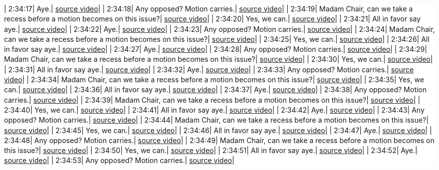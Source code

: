 | 2:34:17| Aye.| [source video](https://archive.org/details/school-board-264-230616?start=9257)|
| 2:34:18| Any opposed? Motion carries.| [source video](https://archive.org/details/school-board-264-230616?start=9258)|
| 2:34:19| Madam Chair, can we take a recess before a motion becomes on this issue?| [source video](https://archive.org/details/school-board-264-230616?start=9259)|
| 2:34:20| Yes, we can.| [source video](https://archive.org/details/school-board-264-230616?start=9260)|
| 2:34:21| All in favor say aye.| [source video](https://archive.org/details/school-board-264-230616?start=9261)|
| 2:34:22| Aye.| [source video](https://archive.org/details/school-board-264-230616?start=9262)|
| 2:34:23| Any opposed? Motion carries.| [source video](https://archive.org/details/school-board-264-230616?start=9263)|
| 2:34:24| Madam Chair, can we take a recess before a motion becomes on this issue?| [source video](https://archive.org/details/school-board-264-230616?start=9264)|
| 2:34:25| Yes, we can.| [source video](https://archive.org/details/school-board-264-230616?start=9265)|
| 2:34:26| All in favor say aye.| [source video](https://archive.org/details/school-board-264-230616?start=9266)|
| 2:34:27| Aye.| [source video](https://archive.org/details/school-board-264-230616?start=9267)|
| 2:34:28| Any opposed? Motion carries.| [source video](https://archive.org/details/school-board-264-230616?start=9268)|
| 2:34:29| Madam Chair, can we take a recess before a motion becomes on this issue?| [source video](https://archive.org/details/school-board-264-230616?start=9269)|
| 2:34:30| Yes, we can.| [source video](https://archive.org/details/school-board-264-230616?start=9270)|
| 2:34:31| All in favor say aye.| [source video](https://archive.org/details/school-board-264-230616?start=9271)|
| 2:34:32| Aye.| [source video](https://archive.org/details/school-board-264-230616?start=9272)|
| 2:34:33| Any opposed? Motion carries.| [source video](https://archive.org/details/school-board-264-230616?start=9273)|
| 2:34:34| Madam Chair, can we take a recess before a motion becomes on this issue?| [source video](https://archive.org/details/school-board-264-230616?start=9274)|
| 2:34:35| Yes, we can.| [source video](https://archive.org/details/school-board-264-230616?start=9275)|
| 2:34:36| All in favor say aye.| [source video](https://archive.org/details/school-board-264-230616?start=9276)|
| 2:34:37| Aye.| [source video](https://archive.org/details/school-board-264-230616?start=9277)|
| 2:34:38| Any opposed? Motion carries.| [source video](https://archive.org/details/school-board-264-230616?start=9278)|
| 2:34:39| Madam Chair, can we take a recess before a motion becomes on this issue?| [source video](https://archive.org/details/school-board-264-230616?start=9279)|
| 2:34:40| Yes, we can.| [source video](https://archive.org/details/school-board-264-230616?start=9280)|
| 2:34:41| All in favor say aye.| [source video](https://archive.org/details/school-board-264-230616?start=9281)|
| 2:34:42| Aye.| [source video](https://archive.org/details/school-board-264-230616?start=9282)|
| 2:34:43| Any opposed? Motion carries.| [source video](https://archive.org/details/school-board-264-230616?start=9283)|
| 2:34:44| Madam Chair, can we take a recess before a motion becomes on this issue?| [source video](https://archive.org/details/school-board-264-230616?start=9284)|
| 2:34:45| Yes, we can.| [source video](https://archive.org/details/school-board-264-230616?start=9285)|
| 2:34:46| All in favor say aye.| [source video](https://archive.org/details/school-board-264-230616?start=9286)|
| 2:34:47| Aye.| [source video](https://archive.org/details/school-board-264-230616?start=9287)|
| 2:34:48| Any opposed? Motion carries.| [source video](https://archive.org/details/school-board-264-230616?start=9288)|
| 2:34:49| Madam Chair, can we take a recess before a motion becomes on this issue?| [source video](https://archive.org/details/school-board-264-230616?start=9289)|
| 2:34:50| Yes, we can.| [source video](https://archive.org/details/school-board-264-230616?start=9290)|
| 2:34:51| All in favor say aye.| [source video](https://archive.org/details/school-board-264-230616?start=9291)|
| 2:34:52| Aye.| [source video](https://archive.org/details/school-board-264-230616?start=9292)|
| 2:34:53| Any opposed? Motion carries.| [source video](https://archive.org/details/school-board-264-230616?start=9293)|